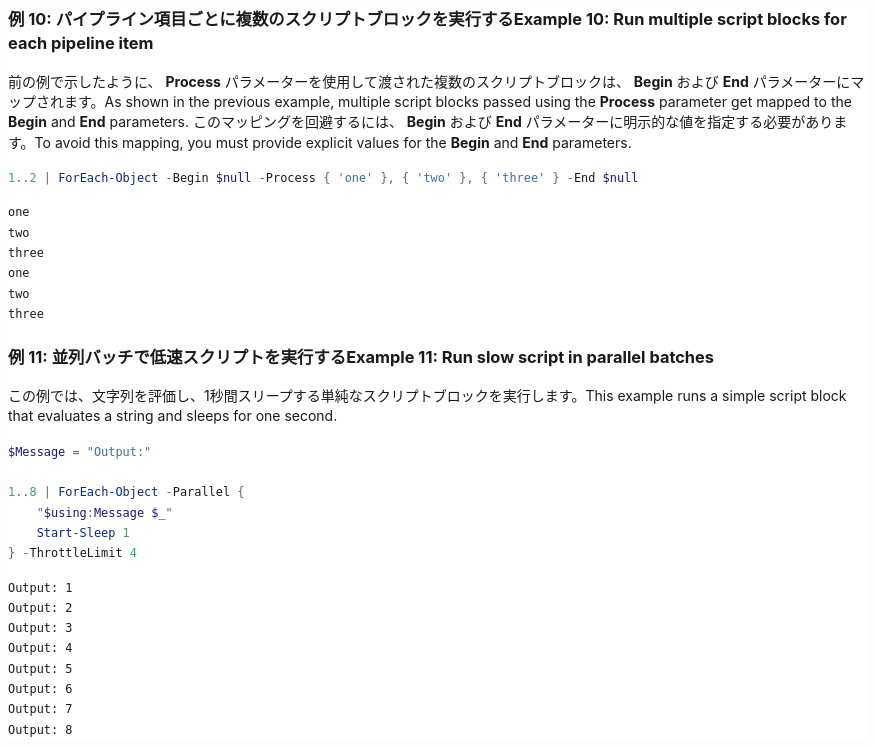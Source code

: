### <span data-ttu-id="4cee8-198">例 10: パイプライン項目ごとに複数のスクリプトブロックを実行する</span><span class="sxs-lookup"><span data-stu-id="4cee8-198">Example 10: Run multiple script blocks for each pipeline item</span></span>

<span data-ttu-id="4cee8-199">前の例で示したように、 **Process** パラメーターを使用して渡された複数のスクリプトブロックは、 **Begin** および **End** パラメーターにマップされます。</span><span class="sxs-lookup"><span data-stu-id="4cee8-199">As shown in the previous example, multiple script blocks passed using the **Process** parameter get mapped to the **Begin** and **End** parameters.</span></span> <span data-ttu-id="4cee8-200">このマッピングを回避するには、 **Begin** および **End** パラメーターに明示的な値を指定する必要があります。</span><span class="sxs-lookup"><span data-stu-id="4cee8-200">To avoid this mapping, you must provide explicit values for the **Begin** and **End** parameters.</span></span>

```powershell
1..2 | ForEach-Object -Begin $null -Process { 'one' }, { 'two' }, { 'three' } -End $null
```

```Output
one
two
three
one
two
three
```

### <span data-ttu-id="4cee8-201">例 11: 並列バッチで低速スクリプトを実行する</span><span class="sxs-lookup"><span data-stu-id="4cee8-201">Example 11: Run slow script in parallel batches</span></span>

<span data-ttu-id="4cee8-202">この例では、文字列を評価し、1秒間スリープする単純なスクリプトブロックを実行します。</span><span class="sxs-lookup"><span data-stu-id="4cee8-202">This example runs a simple script block that evaluates a string and sleeps for one second.</span></span>

```powershell
$Message = "Output:"

1..8 | ForEach-Object -Parallel {
    "$using:Message $_"
    Start-Sleep 1
} -ThrottleLimit 4
```

```Output
Output: 1
Output: 2
Output: 3
Output: 4
Output: 5
Output: 6
Output: 7
Output: 8
```

